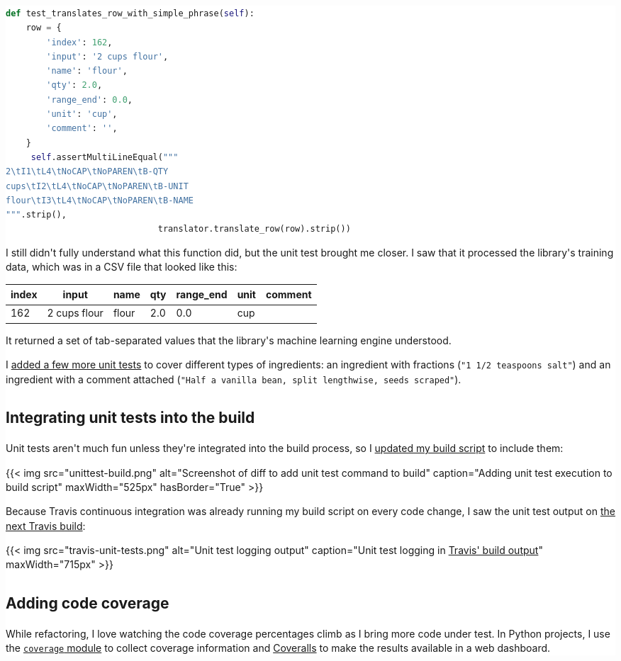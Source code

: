 ```python
def test_translates_row_with_simple_phrase(self):
    row = {
        'index': 162,
        'input': '2 cups flour',
        'name': 'flour',
        'qty': 2.0,
        'range_end': 0.0,
        'unit': 'cup',
        'comment': '',
    }
     self.assertMultiLineEqual("""
2\tI1\tL4\tNoCAP\tNoPAREN\tB-QTY
cups\tI2\tL4\tNoCAP\tNoPAREN\tB-UNIT
flour\tI3\tL4\tNoCAP\tNoPAREN\tB-NAME
""".strip(),
                              translator.translate_row(row).strip())
```

I still didn't fully understand what this function did, but the unit test brought me closer. I saw that it processed the library's training data, which was in a CSV file that looked like this:

| index | input | name | qty | range_end | unit | comment|
|--------|--------|--------|-----|--------------|------|-------------|
| 162 | 2 cups flour | flour | 2.0 | 0.0 | cup |

It returned a set of tab-separated values that the library's machine learning engine understood.

I [added a few more unit tests](https://github.com/mtlynch/ingredient-phrase-tagger/pull/50/files#diff-6d949259dd4883a10ce9b073d36c7860) to cover different types of ingredients: an ingredient with fractions (`"1 1/2 teaspoons salt"`) and an ingredient with a comment attached (`"Half a vanilla bean, split lengthwise, seeds scraped"`).

## Integrating unit tests into the build

Unit tests aren't much fun unless they're integrated into the build process, so I [updated my build script](https://github.com/mtlynch/ingredient-phrase-tagger/pull/50) to include them:

{{< img src="unittest-build.png" alt="Screenshot of diff to add unit test command to build" caption="Adding unit test execution to build script" maxWidth="525px" hasBorder="True" >}}

Because Travis continuous integration was already running my build script on every code change, I saw the unit test output on [the next Travis build](https://travis-ci.org/mtlynch/ingredient-phrase-tagger/builds/416406390):

{{< img src="travis-unit-tests.png" alt="Unit test logging output" caption="Unit test logging in [Travis' build output](https://travis-ci.org/mtlynch/ingredient-phrase-tagger/builds/416406390)" maxWidth="715px" >}}

## Adding code coverage

While refactoring, I love watching the code coverage percentages climb as I bring more code under test. In Python projects, I use the [`coverage` module](https://pypi.org/project/coverage/) to collect coverage information and [Coveralls](http://coveralls.io) to make the results available in a web dashboard.
